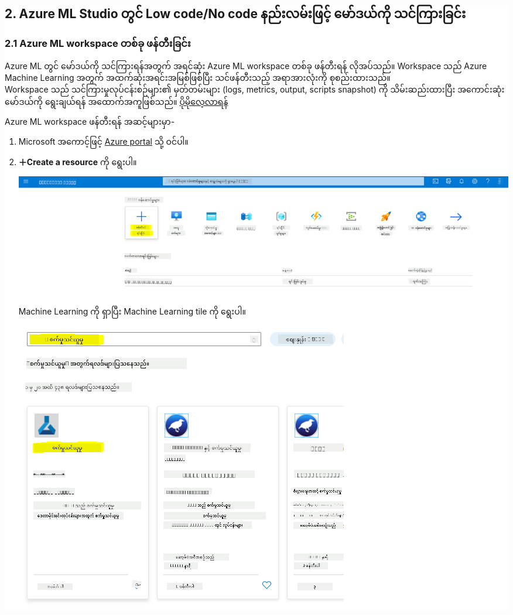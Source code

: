 ## 2. Azure ML Studio တွင် Low code/No code နည်းလမ်းဖြင့် မော်ဒယ်ကို သင်ကြားခြင်း

### 2.1 Azure ML workspace တစ်ခု ဖန်တီးခြင်း

Azure ML တွင် မော်ဒယ်ကို သင်ကြားရန်အတွက် အရင်ဆုံး Azure ML workspace တစ်ခု ဖန်တီးရန် လိုအပ်သည်။ Workspace သည် Azure Machine Learning အတွက် အထက်ဆုံးအရင်းအမြစ်ဖြစ်ပြီး သင်ဖန်တီးသည့် အရာအားလုံးကို စုစည်းထားသည်။  
Workspace သည် သင်ကြားမှုလုပ်ငန်းစဉ်များ၏ မှတ်တမ်းများ (logs, metrics, output, scripts snapshot) ကို သိမ်းဆည်းထားပြီး အကောင်းဆုံး မော်ဒယ်ကို ရွေးချယ်ရန် အထောက်အကူဖြစ်သည်။ [ပိုမိုလေ့လာရန်](https://docs.microsoft.com/azure/machine-learning/concept-workspace?WT.mc_id=academic-77958-bethanycheum&ocid=AID3041109)

Azure ML workspace ဖန်တီးရန် အဆင့်များမှာ-

1. Microsoft အကောင့်ဖြင့် [Azure portal](https://ms.portal.azure.com/) သို့ ဝင်ပါ။
2. **＋Create a resource** ကို ရွေးပါ။
   
   ![workspace-1](../../../../translated_images/workspace-1.ac8694d60b073ed1ae8333d71244dc8a9b3e439d54593724f98f1beefdd27b08.my.png)

   Machine Learning ကို ရှာပြီး Machine Learning tile ကို ရွေးပါ။

   ![workspace-2](../../../../translated_images/workspace-2.ae7c486db8796147075e4a56566aa819827dd6c4c8d18d64590317c3be625f17.my.png)
